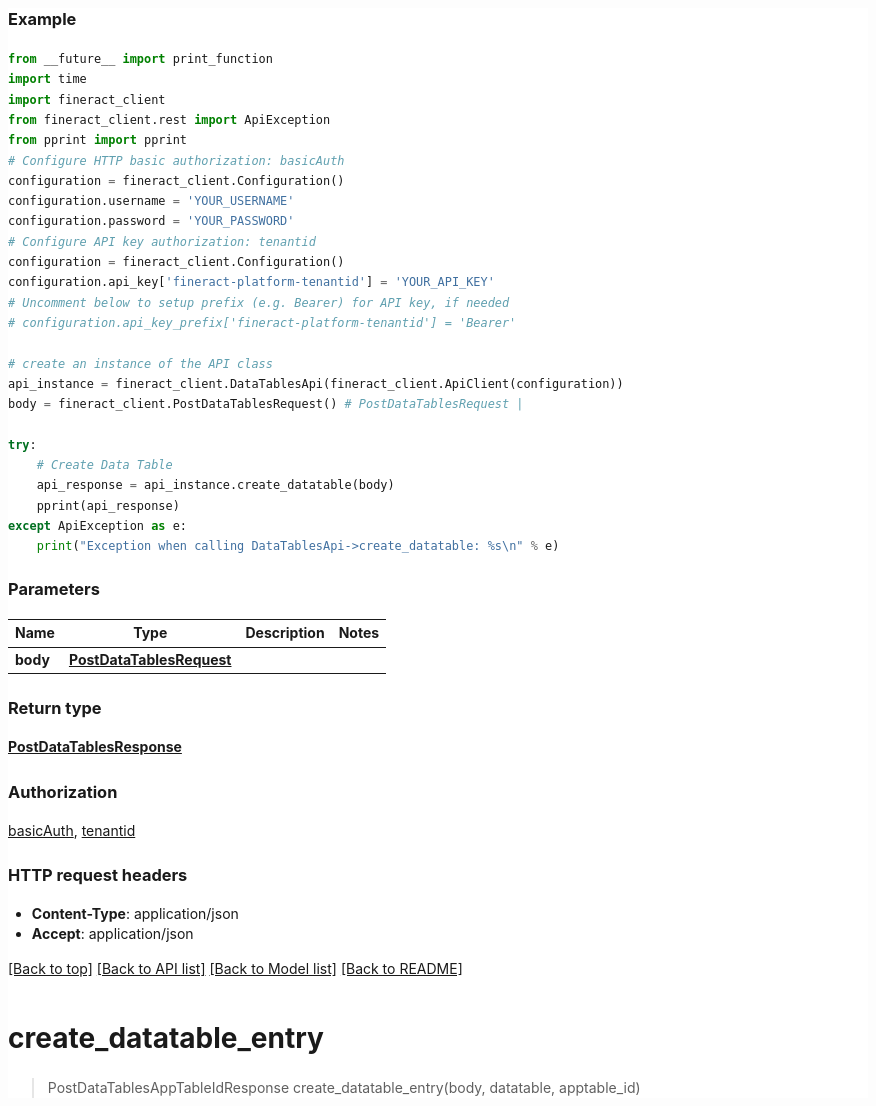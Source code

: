 ### Example
```python
from __future__ import print_function
import time
import fineract_client
from fineract_client.rest import ApiException
from pprint import pprint
# Configure HTTP basic authorization: basicAuth
configuration = fineract_client.Configuration()
configuration.username = 'YOUR_USERNAME'
configuration.password = 'YOUR_PASSWORD'
# Configure API key authorization: tenantid
configuration = fineract_client.Configuration()
configuration.api_key['fineract-platform-tenantid'] = 'YOUR_API_KEY'
# Uncomment below to setup prefix (e.g. Bearer) for API key, if needed
# configuration.api_key_prefix['fineract-platform-tenantid'] = 'Bearer'

# create an instance of the API class
api_instance = fineract_client.DataTablesApi(fineract_client.ApiClient(configuration))
body = fineract_client.PostDataTablesRequest() # PostDataTablesRequest | 

try:
    # Create Data Table
    api_response = api_instance.create_datatable(body)
    pprint(api_response)
except ApiException as e:
    print("Exception when calling DataTablesApi->create_datatable: %s\n" % e)
```

### Parameters

Name | Type | Description  | Notes
------------- | ------------- | ------------- | -------------
 **body** | [**PostDataTablesRequest**](PostDataTablesRequest.md)|  | 

### Return type

[**PostDataTablesResponse**](PostDataTablesResponse.md)

### Authorization

[basicAuth](../README.md#basicAuth), [tenantid](../README.md#tenantid)

### HTTP request headers

 - **Content-Type**: application/json
 - **Accept**: application/json

[[Back to top]](#) [[Back to API list]](../README.md#documentation-for-api-endpoints) [[Back to Model list]](../README.md#documentation-for-models) [[Back to README]](../README.md)

# **create_datatable_entry**
> PostDataTablesAppTableIdResponse create_datatable_entry(body, datatable, apptable_id)
